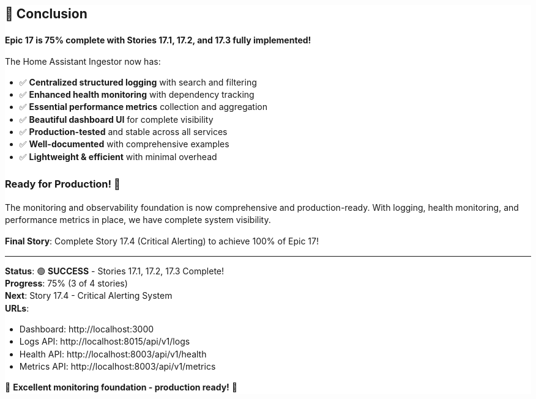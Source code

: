 ## 🎉 Conclusion

**Epic 17 is 75% complete with Stories 17.1, 17.2, and 17.3 fully implemented!**

The Home Assistant Ingestor now has:
- ✅ **Centralized structured logging** with search and filtering
- ✅ **Enhanced health monitoring** with dependency tracking  
- ✅ **Essential performance metrics** collection and aggregation
- ✅ **Beautiful dashboard UI** for complete visibility
- ✅ **Production-tested** and stable across all services
- ✅ **Well-documented** with comprehensive examples
- ✅ **Lightweight & efficient** with minimal overhead

### Ready for Production! 🚀

The monitoring and observability foundation is now comprehensive and production-ready. With logging, health monitoring, and performance metrics in place, we have complete system visibility.

**Final Story**: Complete Story 17.4 (Critical Alerting) to achieve 100% of Epic 17!

---

**Status**: 🟢 **SUCCESS** - Stories 17.1, 17.2, 17.3 Complete!  
**Progress**: 75% (3 of 4 stories)  
**Next**: Story 17.4 - Critical Alerting System  
**URLs**:
- Dashboard: http://localhost:3000  
- Logs API: http://localhost:8015/api/v1/logs  
- Health API: http://localhost:8003/api/v1/health  
- Metrics API: http://localhost:8003/api/v1/metrics  

🎉 **Excellent monitoring foundation - production ready!** 🎉

